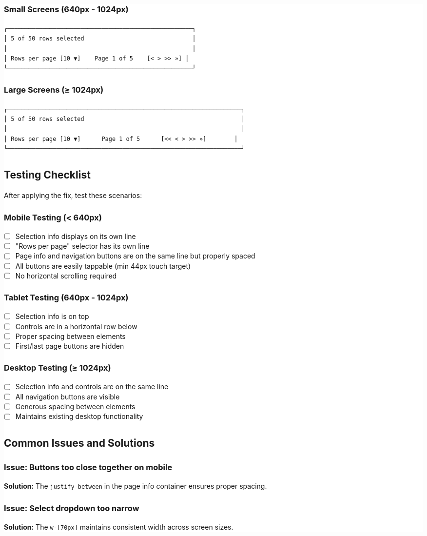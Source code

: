 ### Small Screens (640px - 1024px)  
```
┌─────────────────────────────────────────────────────┐
│ 5 of 50 rows selected                               │
│                                                     │
│ Rows per page [10 ▼]    Page 1 of 5    [< > >> »] │
└─────────────────────────────────────────────────────┘
```

### Large Screens (≥ 1024px)
```
┌───────────────────────────────────────────────────────────────────┐
│ 5 of 50 rows selected                                             │
│                                                                   │
│ Rows per page [10 ▼]      Page 1 of 5      [<< < > >> »]        │
└───────────────────────────────────────────────────────────────────┘
```

## Testing Checklist

After applying the fix, test these scenarios:

### Mobile Testing (< 640px)
- [ ] Selection info displays on its own line
- [ ] "Rows per page" selector has its own line
- [ ] Page info and navigation buttons are on the same line but properly spaced
- [ ] All buttons are easily tappable (min 44px touch target)
- [ ] No horizontal scrolling required

### Tablet Testing (640px - 1024px)
- [ ] Selection info is on top
- [ ] Controls are in a horizontal row below
- [ ] Proper spacing between elements
- [ ] First/last page buttons are hidden

### Desktop Testing (≥ 1024px)
- [ ] Selection info and controls are on the same line
- [ ] All navigation buttons are visible
- [ ] Generous spacing between elements
- [ ] Maintains existing desktop functionality

## Common Issues and Solutions

### Issue: Buttons too close together on mobile
**Solution:** The `justify-between` in the page info container ensures proper spacing.

### Issue: Select dropdown too narrow
**Solution:** The `w-[70px]` maintains consistent width across screen sizes.
